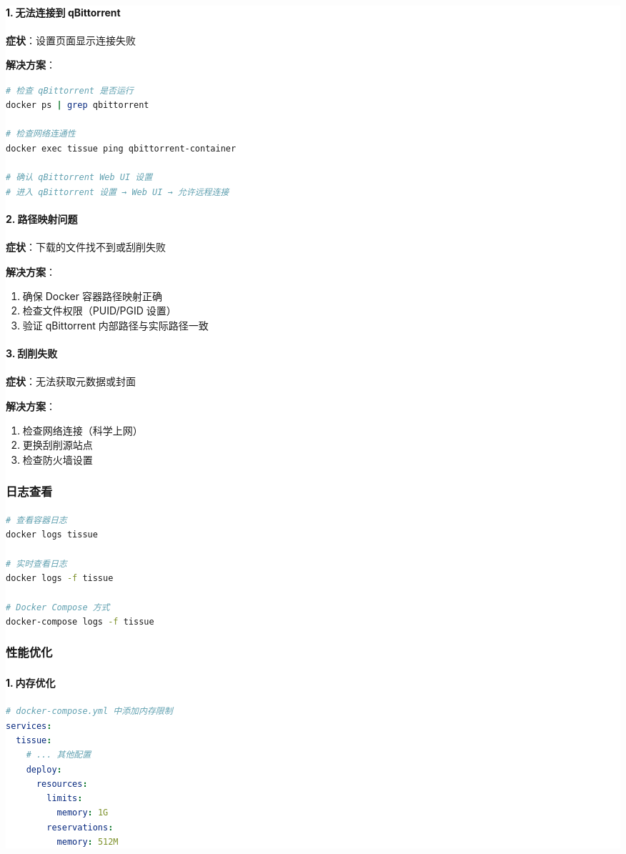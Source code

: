 #### 1. 无法连接到 qBittorrent

**症状**：设置页面显示连接失败

**解决方案**：
```bash
# 检查 qBittorrent 是否运行
docker ps | grep qbittorrent

# 检查网络连通性
docker exec tissue ping qbittorrent-container

# 确认 qBittorrent Web UI 设置
# 进入 qBittorrent 设置 → Web UI → 允许远程连接
```

#### 2. 路径映射问题

**症状**：下载的文件找不到或刮削失败

**解决方案**：
1. 确保 Docker 容器路径映射正确
2. 检查文件权限（PUID/PGID 设置）
3. 验证 qBittorrent 内部路径与实际路径一致

#### 3. 刮削失败

**症状**：无法获取元数据或封面

**解决方案**：
1. 检查网络连接（科学上网）
2. 更换刮削源站点
3. 检查防火墙设置

### 日志查看

```bash
# 查看容器日志
docker logs tissue

# 实时查看日志
docker logs -f tissue

# Docker Compose 方式
docker-compose logs -f tissue
```

### 性能优化

#### 1. 内存优化

```yaml
# docker-compose.yml 中添加内存限制
services:
  tissue:
    # ... 其他配置
    deploy:
      resources:
        limits:
          memory: 1G
        reservations:
          memory: 512M
```
